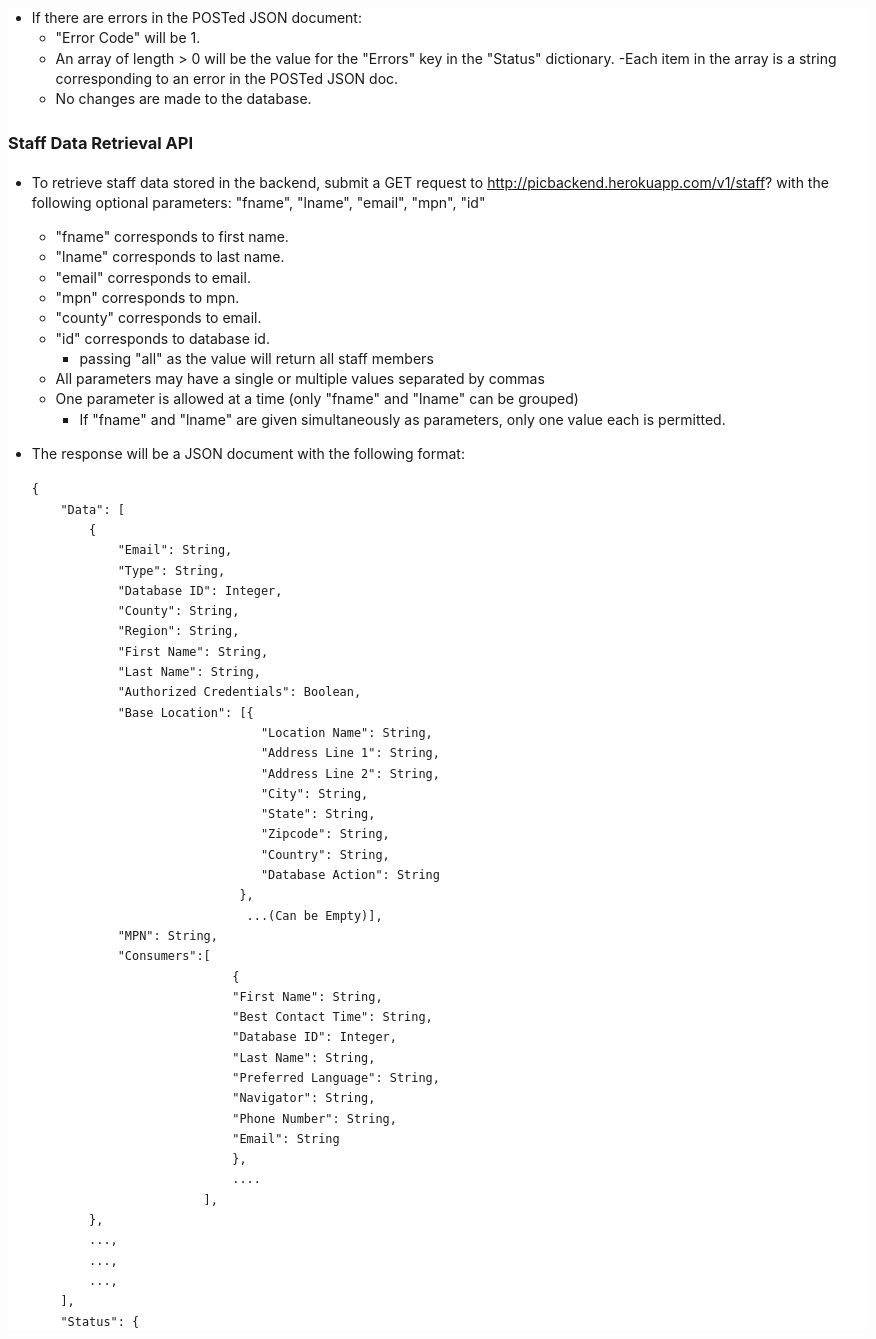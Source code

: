 - If there are errors in the POSTed JSON document:
    - "Error Code" will be 1.
    - An array of length > 0 will be the value for the "Errors" key in the "Status" dictionary.
        -Each item in the array is a string corresponding to an error in the POSTed JSON doc.
    - No changes are made to the database.
    
### Staff Data Retrieval API
- To retrieve staff data stored in the backend, submit a GET request to http://picbackend.herokuapp.com/v1/staff? with the following optional parameters: "fname", "lname", "email", "mpn", "id"
    - "fname" corresponds to first name.
    - "lname" corresponds to last name.
    - "email" corresponds to email.
    - "mpn" corresponds to mpn.
    - "county" corresponds to email.
    - "id" corresponds to database id.
        - passing "all" as the value will return all staff members
    - All parameters may have a single or multiple values separated by commas
    - One parameter is allowed at a time (only "fname" and "lname" can be grouped)
        - If "fname" and "lname" are given simultaneously as parameters, only one value each is permitted.
    
- The response will be a JSON document with the following format:
    ```
    {
        "Data": [
            {
                "Email": String,
                "Type": String,
                "Database ID": Integer,
                "County": String,
                "Region": String,
                "First Name": String,
                "Last Name": String,
                "Authorized Credentials": Boolean,
                "Base Location": [{
                                    "Location Name": String,
                                    "Address Line 1": String,
                                    "Address Line 2": String,
                                    "City": String,
                                    "State": String,
                                    "Zipcode": String,
                                    "Country": String,
                                    "Database Action": String
                                 },
                                  ...(Can be Empty)],
                "MPN": String,
                "Consumers":[
                                {
                                "First Name": String,
                                "Best Contact Time": String,
                                "Database ID": Integer,
                                "Last Name": String,
                                "Preferred Language": String,
                                "Navigator": String,
                                "Phone Number": String,
                                "Email": String
                                },
                                ....
                            ],
            },
            ...,
            ...,
            ...,
        ],
        "Status": {